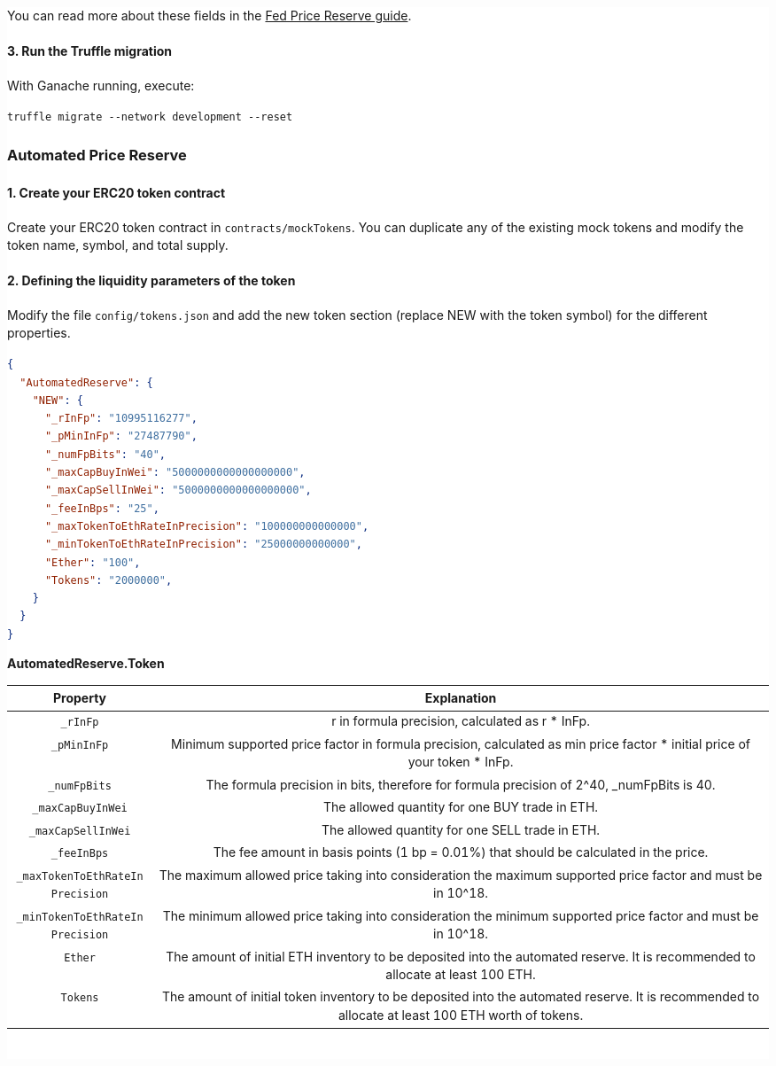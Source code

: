 You can read more about these fields in the [Fed Price Reserve guide](https://developer.kyber.network/docs/FedPriceReservesGuide/).

#### 3. Run the Truffle migration

With Ganache running, execute:

```
truffle migrate --network development --reset
```

### Automated Price Reserve

#### 1. Create your ERC20 token contract

Create your ERC20 token contract in `contracts/mockTokens`. You can duplicate any of the existing mock tokens and modify the token name, symbol, and total supply.

#### 2. Defining the liquidity parameters of the token

Modify the file `config/tokens.json` and add the new token section (replace NEW with the token symbol) for the different properties.

```json
{
  "AutomatedReserve": {
    "NEW": {
      "_rInFp": "10995116277",
      "_pMinInFp": "27487790",
      "_numFpBits": "40",
      "_maxCapBuyInWei": "5000000000000000000",
      "_maxCapSellInWei": "5000000000000000000",
      "_feeInBps": "25",
      "_maxTokenToEthRateInPrecision": "100000000000000",
      "_minTokenToEthRateInPrecision": "25000000000000",
      "Ether": "100",
      "Tokens": "2000000",
    }
  }
}
```

**AutomatedReserve.Token**

| Property    | Explanation |
| :---------: | :---------: |
| `_rInFp`    | r in formula precision, calculated as r * InFp. |
| `_pMinInFp` | Minimum supported price factor in formula precision, calculated as min price factor * initial price of your token * InFp. |
| `_numFpBits` | The formula precision in bits, therefore for formula precision of 2^40, _numFpBits is 40. |
| `_maxCapBuyInWei` | The allowed quantity for one BUY trade in ETH. |
| `_maxCapSellInWei` | The allowed quantity for one SELL trade in ETH. |
| `_feeInBps` | The fee amount in basis points (1 bp = 0.01%) that should be calculated in the price. |
| `_maxTokenToEthRateInPrecision` | The maximum allowed price taking into consideration the maximum supported price factor and must be in 10^18. |
| `_minTokenToEthRateInPrecision` | The minimum allowed price taking into consideration the minimum supported price factor and must be in 10^18. |
| `Ether` | The amount of initial ETH inventory to be deposited into the automated reserve. It is recommended to allocate at least 100 ETH. |
| `Tokens` | The amount of initial token inventory to be deposited into the automated reserve. It is recommended to allocate at least 100 ETH worth of tokens. |
<br />
